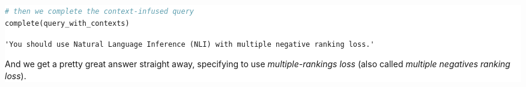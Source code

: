 


```python
# then we complete the context-infused query
complete(query_with_contexts)
```




    'You should use Natural Language Inference (NLI) with multiple negative ranking loss.'



And we get a pretty great answer straight away, specifying to use _multiple-rankings loss_ (also called _multiple negatives ranking loss_).
